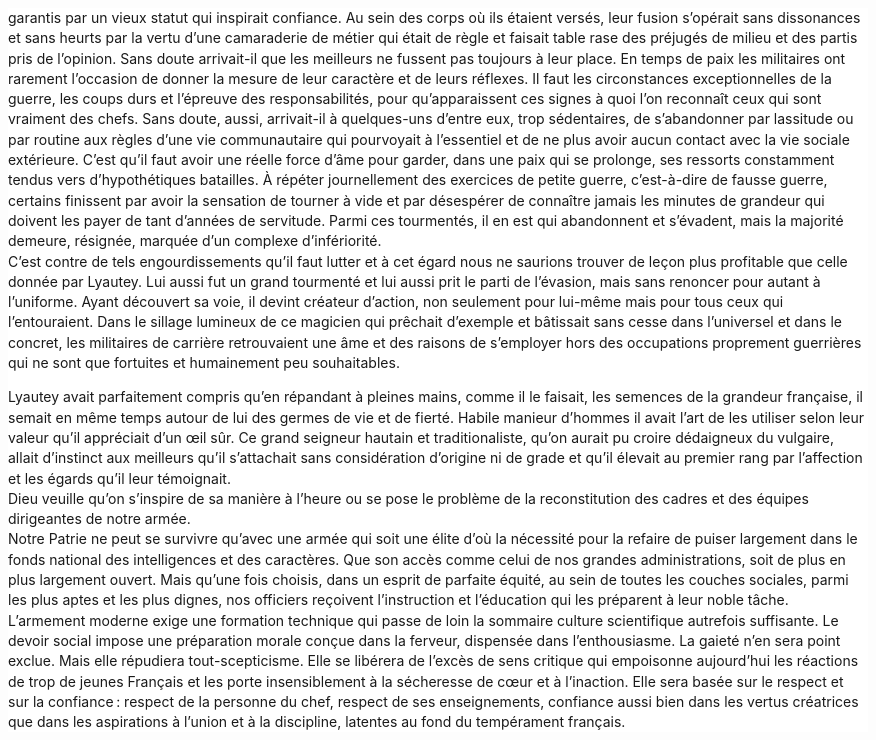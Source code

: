 garantis par un vieux statut qui inspirait confiance. Au sein des corps où ils
étaient versés, leur fusion s’opérait sans dissonances et sans heurts par la
vertu d’une camaraderie de métier qui était de règle et faisait table rase des
préjugés de milieu et des partis pris de l’opinion. Sans doute arrivait-il que
les meilleurs ne fussent pas toujours à leur place. En temps de paix les
militaires ont rarement l’occasion de donner la mesure de leur caractère et de
leurs réflexes. Il faut les circonstances exceptionnelles de la guerre, les
coups durs et l’épreuve des responsabilités, pour qu’apparaissent ces signes à
quoi l’on reconnaît ceux qui sont vraiment des chefs. Sans doute, aussi,
arrivait-il à quelques-uns d’entre eux, trop sédentaires, de s’abandonner par
lassitude ou par routine aux règles d’une vie communautaire qui pourvoyait à
l’essentiel et de ne plus avoir aucun contact avec la vie sociale extérieure.
C’est qu’il faut avoir une réelle force d’âme pour garder, dans une paix qui se
prolonge, ses ressorts constamment tendus vers d’hypothétiques batailles. À
répéter journellement des exercices de petite guerre, c’est-à-dire de fausse
guerre, certains finissent par avoir la sensation de tourner à vide et par
désespérer de connaître jamais les minutes de grandeur qui doivent les payer de
tant d’années de servitude. Parmi ces tourmentés, il en est qui abandonnent et
s’évadent, mais la majorité demeure, résignée, marquée d’un complexe
d’infériorité.  
C’est contre de tels engourdissements qu’il faut lutter et à cet égard nous ne
saurions trouver de leçon plus profitable que celle donnée par Lyautey. Lui
aussi fut un grand tourmenté et lui aussi prit le parti de l’évasion, mais sans
renoncer pour autant à l’uniforme. Ayant découvert sa voie, il devint créateur
d’action, non seulement pour lui-même mais pour tous ceux qui l’entouraient.
Dans le sillage lumineux de ce magicien qui prêchait d’exemple et bâtissait sans
cesse dans l’universel et dans le concret, les militaires de carrière
retrouvaient une âme et des raisons de s’employer hors des occupations
proprement guerrières qui ne sont que fortuites et humainement peu souhaitables.

Lyautey avait parfaitement compris qu’en répandant à pleines mains, comme il le
faisait, les semences de la grandeur française, il semait en même temps autour
de lui des germes de vie et de fierté. Habile manieur d’hommes il avait l’art de
les utiliser selon leur valeur qu’il appréciait d’un œil sûr. Ce grand seigneur
hautain et traditionaliste, qu’on aurait pu croire dédaigneux du vulgaire,
allait d’instinct aux meilleurs qu’il s’attachait sans considération d’origine
ni de grade et qu’il élevait au premier rang par l’affection et les égards qu’il
leur témoignait.  
Dieu veuille qu’on s’inspire de sa manière à l’heure ou se pose le problème de
la reconstitution des cadres et des équipes dirigeantes de notre armée.  
Notre Patrie ne peut se survivre qu’avec une armée qui soit une élite d’où la
nécessité pour la refaire de puiser largement dans le fonds national des
intelligences et des caractères. Que son accès comme celui de nos grandes
administrations, soit de plus en plus largement ouvert. Mais qu’une fois
choisis, dans un esprit de parfaite équité, au sein de toutes les couches
sociales, parmi les plus aptes et les plus dignes, nos officiers reçoivent
l’instruction et l’éducation qui les préparent à leur noble tâche. L’armement
moderne exige une formation technique qui passe de loin la sommaire culture
scientifique autrefois suffisante. Le devoir social impose une préparation
morale conçue dans la ferveur, dispensée dans l’enthousiasme. La gaieté n’en
sera point exclue. Mais elle répudiera tout-scepticisme. Elle se libérera de
l’excès de sens critique qui empoisonne aujourd’hui les réactions de trop de
jeunes Français et les porte insensiblement à la sécheresse de cœur et à
l’inaction. Elle sera basée sur le respect et sur la confiance : respect de la
personne du chef, respect de ses enseignements, confiance aussi bien dans les
vertus créatrices que dans les aspirations à l’union et à la discipline,
latentes au fond du tempérament français.
